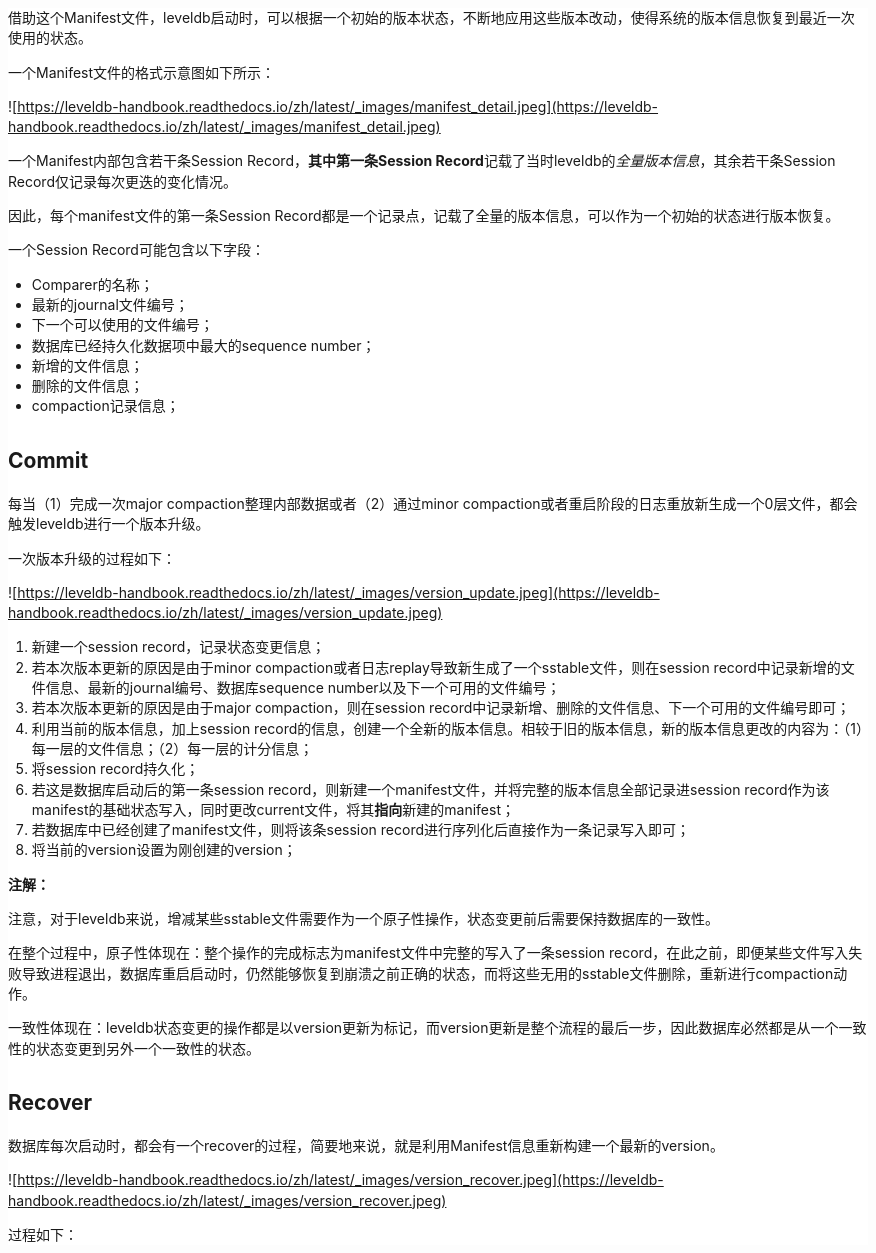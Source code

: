 借助这个Manifest文件，leveldb启动时，可以根据一个初始的版本状态，不断地应用这些版本改动，使得系统的版本信息恢复到最近一次使用的状态。

一个Manifest文件的格式示意图如下所示：

![https://leveldb-handbook.readthedocs.io/zh/latest/_images/manifest_detail.jpeg](https://leveldb-handbook.readthedocs.io/zh/latest/_images/manifest_detail.jpeg)

一个Manifest内部包含若干条Session Record，**其中第一条Session Record**记载了当时leveldb的*全量版本信息*，其余若干条Session Record仅记录每次更迭的变化情况。

因此，每个manifest文件的第一条Session Record都是一个记录点，记载了全量的版本信息，可以作为一个初始的状态进行版本恢复。

一个Session Record可能包含以下字段：

- Comparer的名称；
- 最新的journal文件编号；
- 下一个可以使用的文件编号；
- 数据库已经持久化数据项中最大的sequence number；
- 新增的文件信息；
- 删除的文件信息；
- compaction记录信息；

## **Commit**

每当（1）完成一次major compaction整理内部数据或者（2）通过minor compaction或者重启阶段的日志重放新生成一个0层文件，都会触发leveldb进行一个版本升级。

一次版本升级的过程如下：

![https://leveldb-handbook.readthedocs.io/zh/latest/_images/version_update.jpeg](https://leveldb-handbook.readthedocs.io/zh/latest/_images/version_update.jpeg)

1. 新建一个session record，记录状态变更信息；
2. 若本次版本更新的原因是由于minor compaction或者日志replay导致新生成了一个sstable文件，则在session record中记录新增的文件信息、最新的journal编号、数据库sequence number以及下一个可用的文件编号；
3. 若本次版本更新的原因是由于major compaction，则在session record中记录新增、删除的文件信息、下一个可用的文件编号即可；
4. 利用当前的版本信息，加上session record的信息，创建一个全新的版本信息。相较于旧的版本信息，新的版本信息更改的内容为：（1）每一层的文件信息；（2）每一层的计分信息；
5. 将session record持久化；
6. 若这是数据库启动后的第一条session record，则新建一个manifest文件，并将完整的版本信息全部记录进session record作为该manifest的基础状态写入，同时更改current文件，将其**指向**新建的manifest；
7. 若数据库中已经创建了manifest文件，则将该条session record进行序列化后直接作为一条记录写入即可；
8. 将当前的version设置为刚创建的version；

**注解：**

注意，对于leveldb来说，增减某些sstable文件需要作为一个原子性操作，状态变更前后需要保持数据库的一致性。

在整个过程中，原子性体现在：整个操作的完成标志为manifest文件中完整的写入了一条session record，在此之前，即便某些文件写入失败导致进程退出，数据库重启启动时，仍然能够恢复到崩溃之前正确的状态，而将这些无用的sstable文件删除，重新进行compaction动作。

一致性体现在：leveldb状态变更的操作都是以version更新为标记，而version更新是整个流程的最后一步，因此数据库必然都是从一个一致性的状态变更到另外一个一致性的状态。

## **Recover**

数据库每次启动时，都会有一个recover的过程，简要地来说，就是利用Manifest信息重新构建一个最新的version。

![https://leveldb-handbook.readthedocs.io/zh/latest/_images/version_recover.jpeg](https://leveldb-handbook.readthedocs.io/zh/latest/_images/version_recover.jpeg)

过程如下：

